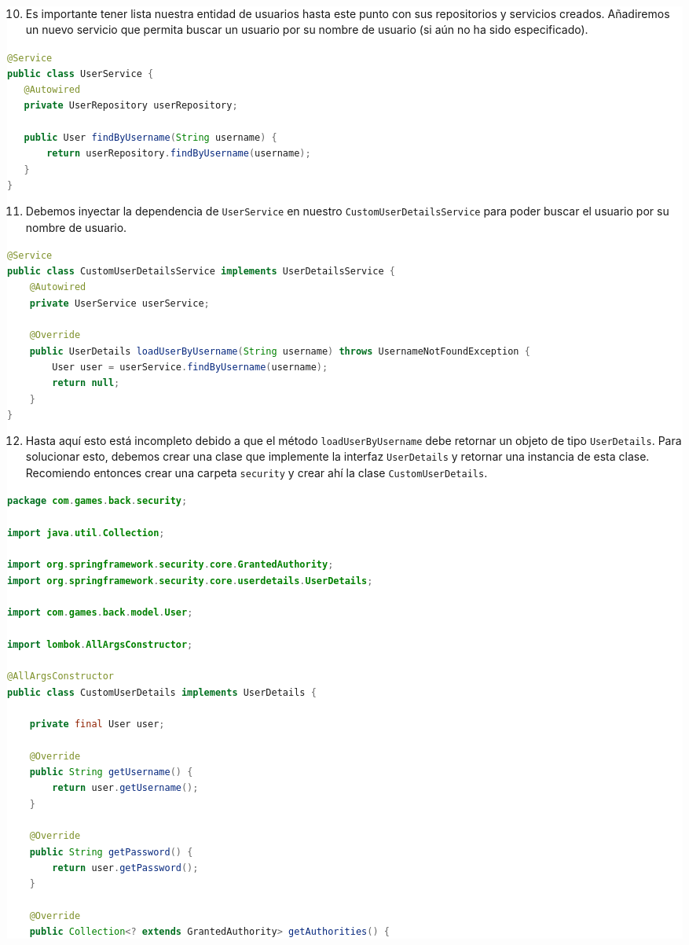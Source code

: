 10. Es importante tener lista nuestra entidad de usuarios hasta este punto con sus repositorios y servicios creados. Añadiremos un nuevo servicio que permita buscar un usuario por su nombre de usuario (si aún no ha sido especificado).

 ```java
@Service
public class UserService {
    @Autowired
    private UserRepository userRepository;

    public User findByUsername(String username) {
        return userRepository.findByUsername(username);
    }
}
```

11. Debemos inyectar la dependencia de `UserService` en nuestro `CustomUserDetailsService` para poder buscar el usuario por su nombre de usuario.

```java
@Service
public class CustomUserDetailsService implements UserDetailsService {
    @Autowired
    private UserService userService;

    @Override
    public UserDetails loadUserByUsername(String username) throws UsernameNotFoundException {
        User user = userService.findByUsername(username);
        return null;
    }
}
```

12. Hasta aquí esto está incompleto debido a que el método `loadUserByUsername` debe retornar un objeto de tipo `UserDetails`. Para solucionar esto, debemos crear una clase que implemente la interfaz `UserDetails` y retornar una instancia de esta clase. Recomiendo entonces crear una carpeta `security` y crear ahí la clase `CustomUserDetails`.

```java
package com.games.back.security;

import java.util.Collection;

import org.springframework.security.core.GrantedAuthority;
import org.springframework.security.core.userdetails.UserDetails;

import com.games.back.model.User;

import lombok.AllArgsConstructor;

@AllArgsConstructor
public class CustomUserDetails implements UserDetails {

    private final User user;

    @Override
    public String getUsername() {
        return user.getUsername();
    }

    @Override
    public String getPassword() {
        return user.getPassword();
    }

    @Override
    public Collection<? extends GrantedAuthority> getAuthorities() {
```